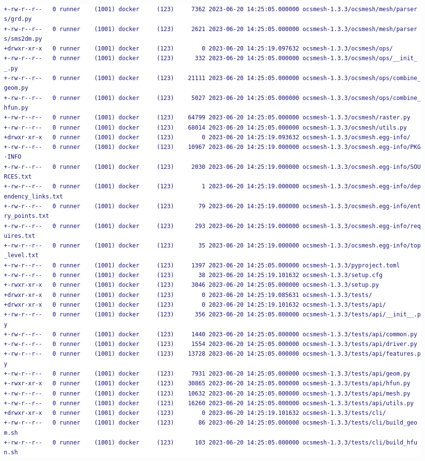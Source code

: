 ```diff
+-rw-r--r--   0 runner    (1001) docker     (123)     7362 2023-06-20 14:25:05.000000 ocsmesh-1.3.3/ocsmesh/mesh/parsers/grd.py
+-rw-r--r--   0 runner    (1001) docker     (123)     2621 2023-06-20 14:25:05.000000 ocsmesh-1.3.3/ocsmesh/mesh/parsers/sms2dm.py
+drwxr-xr-x   0 runner    (1001) docker     (123)        0 2023-06-20 14:25:19.097632 ocsmesh-1.3.3/ocsmesh/ops/
+-rw-r--r--   0 runner    (1001) docker     (123)      332 2023-06-20 14:25:05.000000 ocsmesh-1.3.3/ocsmesh/ops/__init__.py
+-rw-r--r--   0 runner    (1001) docker     (123)    21111 2023-06-20 14:25:05.000000 ocsmesh-1.3.3/ocsmesh/ops/combine_geom.py
+-rw-r--r--   0 runner    (1001) docker     (123)     5027 2023-06-20 14:25:05.000000 ocsmesh-1.3.3/ocsmesh/ops/combine_hfun.py
+-rw-r--r--   0 runner    (1001) docker     (123)    64799 2023-06-20 14:25:05.000000 ocsmesh-1.3.3/ocsmesh/raster.py
+-rw-r--r--   0 runner    (1001) docker     (123)    68014 2023-06-20 14:25:05.000000 ocsmesh-1.3.3/ocsmesh/utils.py
+drwxr-xr-x   0 runner    (1001) docker     (123)        0 2023-06-20 14:25:19.093632 ocsmesh-1.3.3/ocsmesh.egg-info/
+-rw-r--r--   0 runner    (1001) docker     (123)    10967 2023-06-20 14:25:19.000000 ocsmesh-1.3.3/ocsmesh.egg-info/PKG-INFO
+-rw-r--r--   0 runner    (1001) docker     (123)     2030 2023-06-20 14:25:19.000000 ocsmesh-1.3.3/ocsmesh.egg-info/SOURCES.txt
+-rw-r--r--   0 runner    (1001) docker     (123)        1 2023-06-20 14:25:19.000000 ocsmesh-1.3.3/ocsmesh.egg-info/dependency_links.txt
+-rw-r--r--   0 runner    (1001) docker     (123)       79 2023-06-20 14:25:19.000000 ocsmesh-1.3.3/ocsmesh.egg-info/entry_points.txt
+-rw-r--r--   0 runner    (1001) docker     (123)      293 2023-06-20 14:25:19.000000 ocsmesh-1.3.3/ocsmesh.egg-info/requires.txt
+-rw-r--r--   0 runner    (1001) docker     (123)       35 2023-06-20 14:25:19.000000 ocsmesh-1.3.3/ocsmesh.egg-info/top_level.txt
+-rw-r--r--   0 runner    (1001) docker     (123)     1397 2023-06-20 14:25:05.000000 ocsmesh-1.3.3/pyproject.toml
+-rw-r--r--   0 runner    (1001) docker     (123)       38 2023-06-20 14:25:19.101632 ocsmesh-1.3.3/setup.cfg
+-rwxr-xr-x   0 runner    (1001) docker     (123)     3046 2023-06-20 14:25:05.000000 ocsmesh-1.3.3/setup.py
+drwxr-xr-x   0 runner    (1001) docker     (123)        0 2023-06-20 14:25:19.085631 ocsmesh-1.3.3/tests/
+drwxr-xr-x   0 runner    (1001) docker     (123)        0 2023-06-20 14:25:19.101632 ocsmesh-1.3.3/tests/api/
+-rw-r--r--   0 runner    (1001) docker     (123)      356 2023-06-20 14:25:05.000000 ocsmesh-1.3.3/tests/api/__init__.py
+-rw-r--r--   0 runner    (1001) docker     (123)     1440 2023-06-20 14:25:05.000000 ocsmesh-1.3.3/tests/api/common.py
+-rw-r--r--   0 runner    (1001) docker     (123)     1554 2023-06-20 14:25:05.000000 ocsmesh-1.3.3/tests/api/driver.py
+-rw-r--r--   0 runner    (1001) docker     (123)    13728 2023-06-20 14:25:05.000000 ocsmesh-1.3.3/tests/api/features.py
+-rw-r--r--   0 runner    (1001) docker     (123)     7931 2023-06-20 14:25:05.000000 ocsmesh-1.3.3/tests/api/geom.py
+-rwxr-xr-x   0 runner    (1001) docker     (123)    30865 2023-06-20 14:25:05.000000 ocsmesh-1.3.3/tests/api/hfun.py
+-rw-r--r--   0 runner    (1001) docker     (123)    10632 2023-06-20 14:25:05.000000 ocsmesh-1.3.3/tests/api/mesh.py
+-rw-r--r--   0 runner    (1001) docker     (123)    16260 2023-06-20 14:25:05.000000 ocsmesh-1.3.3/tests/api/utils.py
+drwxr-xr-x   0 runner    (1001) docker     (123)        0 2023-06-20 14:25:19.101632 ocsmesh-1.3.3/tests/cli/
+-rw-r--r--   0 runner    (1001) docker     (123)       86 2023-06-20 14:25:05.000000 ocsmesh-1.3.3/tests/cli/build_geom.sh
+-rw-r--r--   0 runner    (1001) docker     (123)      103 2023-06-20 14:25:05.000000 ocsmesh-1.3.3/tests/cli/build_hfun.sh
```